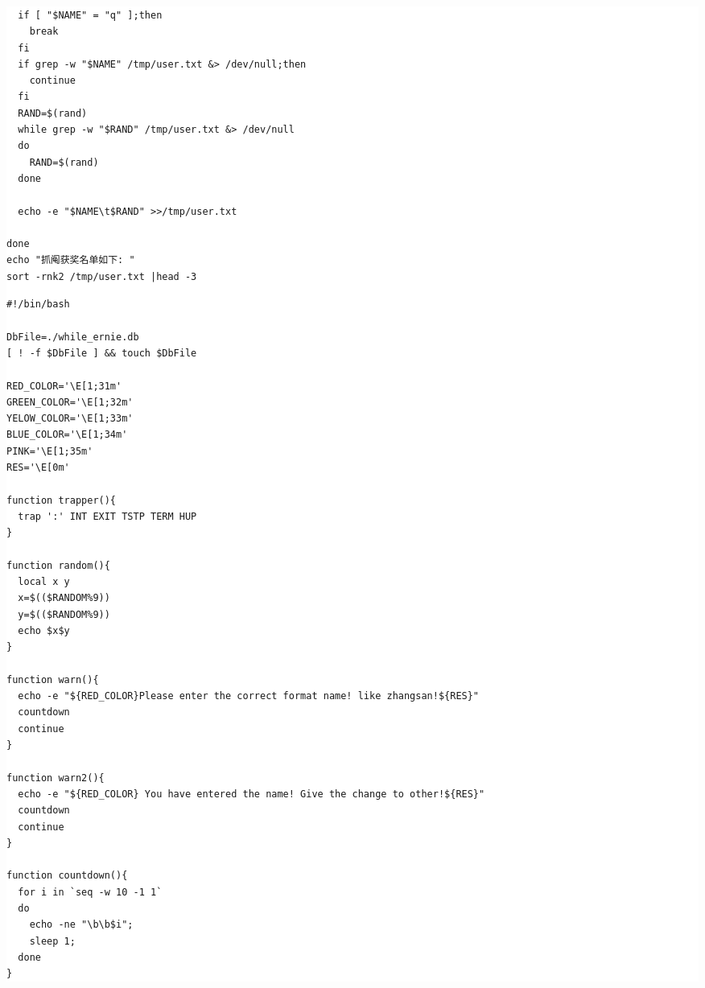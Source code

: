 ```
  if [ "$NAME" = "q" ];then
    break
  fi
  if grep -w "$NAME" /tmp/user.txt &> /dev/null;then
    continue
  fi
  RAND=$(rand)
  while grep -w "$RAND" /tmp/user.txt &> /dev/null
  do
    RAND=$(rand)
  done

  echo -e "$NAME\t$RAND" >>/tmp/user.txt

done
echo "抓阄获奖名单如下: "
sort -rnk2 /tmp/user.txt |head -3
```




```
#!/bin/bash

DbFile=./while_ernie.db
[ ! -f $DbFile ] && touch $DbFile

RED_COLOR='\E[1;31m'
GREEN_COLOR='\E[1;32m'
YELOW_COLOR='\E[1;33m'
BLUE_COLOR='\E[1;34m'
PINK='\E[1;35m'
RES='\E[0m'

function trapper(){
  trap ':' INT EXIT TSTP TERM HUP
}

function random(){
  local x y
  x=$(($RANDOM%9))
  y=$(($RANDOM%9))
  echo $x$y
}

function warn(){
  echo -e "${RED_COLOR}Please enter the correct format name! like zhangsan!${RES}"
  countdown
  continue
}

function warn2(){
  echo -e "${RED_COLOR} You have entered the name! Give the change to other!${RES}"
  countdown
  continue
}

function countdown(){
  for i in `seq -w 10 -1 1`
  do
    echo -ne "\b\b$i";
    sleep 1;
  done
}
```